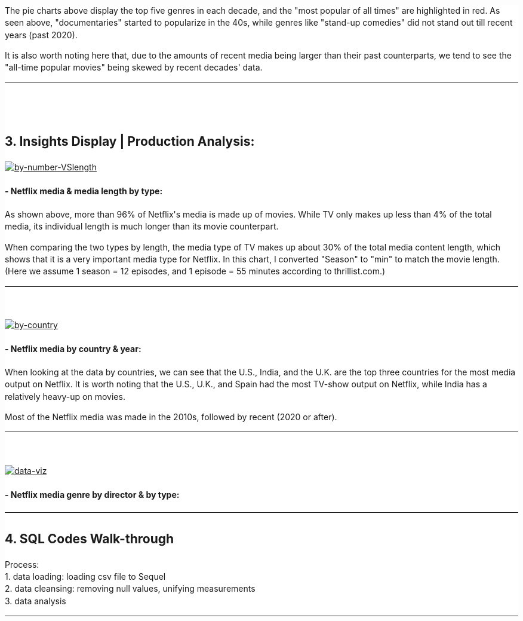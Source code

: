   <p>The pie charts above display the top five genres in each decade, and the "most popular of all times" are highlighted in red. As seen above, "documentaries" started to popularize in the 40s, while genres like "stand-up comedies" did not stand out till recent years (past 2020). </p>
 <p>It is also worth noting here that, due to the amounts of recent media being larger than their past counterparts, we tend to see the "all-time popular movies" being skewed by recent decades' data. </p><hr>
</div>
<br/>
<br/>


<h2>3. Insights Display | Production Analysis:</h2>

<div class="section1">
  <a href='https://postimg.cc/5HBr3LT4' target='_blank'><img src='https://i.postimg.cc/43qTX119/by-number-VSlength.jpg' border='0' width=800px alt='by-number-VSlength'/></a>
  <h4> - Netflix media & media length by type: </h4>
      <p>As shown above, more than 96% of Netflix's media is made up of movies. While TV only makes up less than 4% of the total media, its individual length is much longer than its movie counterpart.</p>
      <p>When comparing the two types by length, the media type of TV makes up about 30% of the total media content length, which shows that it is a very important media type for Netflix. In this chart, I converted "Season" to "min" to match the movie length. (Here we assume 1 season = 12 episodes, and 1 episode = 55 minutes according to thrillist.com.)</p><hr>
</div>
<br />
<br />


<div class="section2">
  <a href='https://postimg.cc/Z9S7C0R1' target='_blank'><img src='https://i.postimg.cc/Zq91sdhK/by-country.jpg' border='0' width=800px alt='by-country'/></a>
    <h4> - Netflix media by country & year: </h4>
    <p>When looking at the data by countries, we can see that the U.S., India, and the U.K. are the top three countries for the most media output on Netflix. It is worth noting that the U.S., U.K., and Spain had the most TV-show output on Netflix, while India has a relatively heavy-up on movies.</p>
    <p> Most of the Netflix media was made in the 2010s, followed by recent (2020 or after).</p><hr>
</div>
<br />
<br />



<div class="section4">
  <a href='https://postimg.cc/ppzgswgY' target='_blank'><img src='https://i.postimg.cc/VLVmk1gT/data-viz.jpg' border='0' width=800px alt='data-viz'/></a>
  <h4 align="left"> - Netflix media genre by director & by type: </h4>
<hr>
</div>



  
<h2>4. SQL Codes Walk-through</h2>

  <p> Process: </br>
    1. data loading: loading csv file to Sequel</br>
    2. data cleansing: removing null values, unifying measurements </br>
    3. data analysis</p><hr>
  